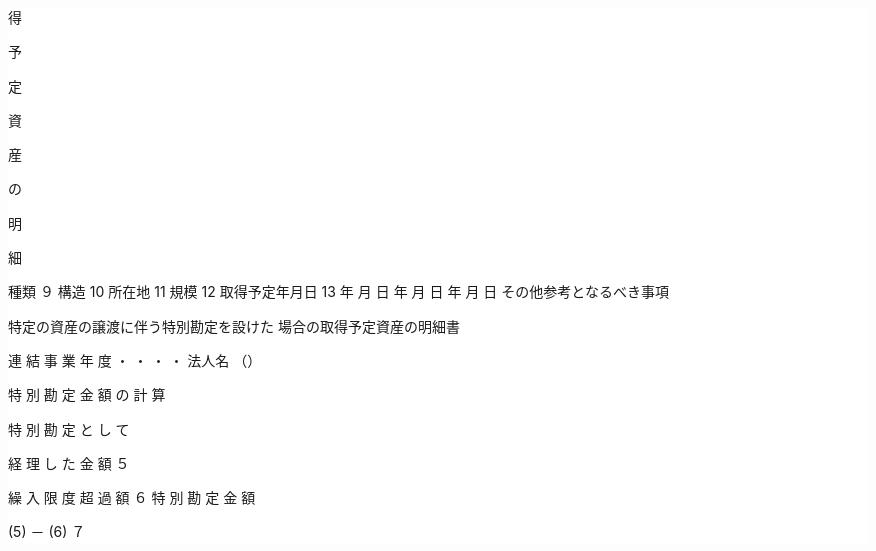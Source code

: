 得

予

定

資

産

の

明

細

種類 ９
構造 10
所在地 11
規模 12
取得予定年月日 13 年 月 日 年 月 日 年 月 日
その他参考となるべき事項



特定の資産の譲渡に伴う特別勘定を設けた
場合の取得予定資産の明細書

連 結
事 業
年 度
・ ・
・ ・
法人名
（）






特
別
勘
定
金
額
の
計
算

特 別 勘 定 と し て

経 理 し た 金 額
５

繰 入 限 度 超 過 額 ６
特 別 勘 定 金 額

(5) － (6)
７
